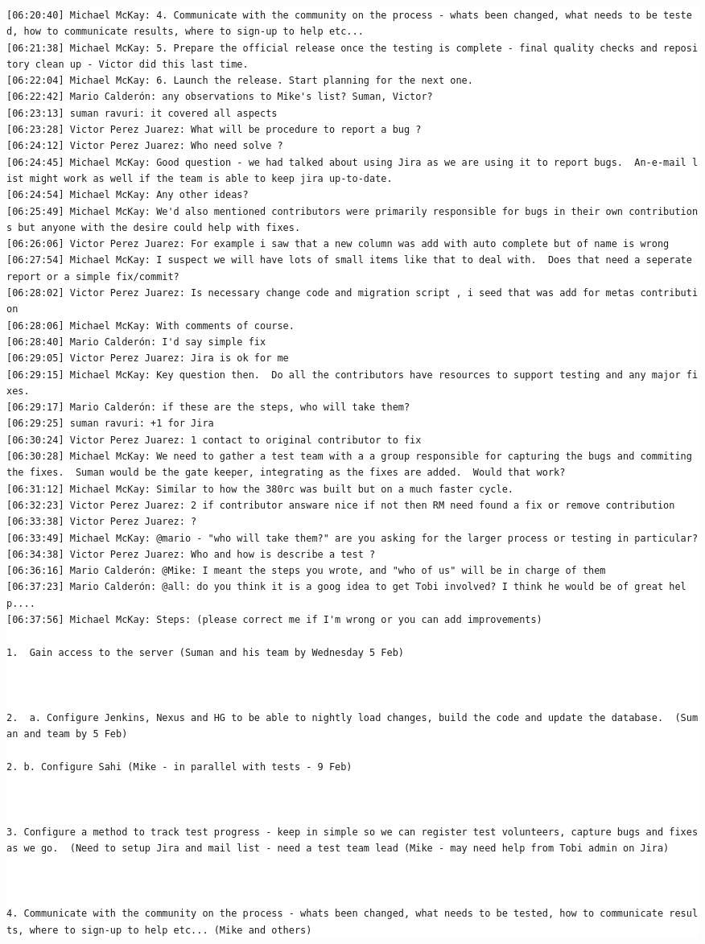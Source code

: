 ~~~
[06:20:40] Michael McKay: 4. Communicate with the community on the process - whats been changed, what needs to be tested, how to communicate results, where to sign-up to help etc...
[06:21:38] Michael McKay: 5. Prepare the official release once the testing is complete - final quality checks and repository clean up - Victor did this last time.
[06:22:04] Michael McKay: 6. Launch the release. Start planning for the next one.
[06:22:42] Mario Calderón: any observations to Mike's list? Suman, Victor?
[06:23:13] suman ravuri: it covered all aspects
[06:23:28] Victor Perez Juarez: What will be procedure to report a bug ?
[06:24:12] Victor Perez Juarez: Who need solve ?
[06:24:45] Michael McKay: Good question - we had talked about using Jira as we are using it to report bugs.  An-e-mail list might work as well if the team is able to keep jira up-to-date.
[06:24:54] Michael McKay: Any other ideas?
[06:25:49] Michael McKay: We'd also mentioned contributors were primarily responsible for bugs in their own contributions but anyone with the desire could help with fixes.
[06:26:06] Victor Perez Juarez: For example i saw that a new column was add with auto complete but of name is wrong
[06:27:54] Michael McKay: I suspect we will have lots of small items like that to deal with.  Does that need a seperate report or a simple fix/commit?
[06:28:02] Victor Perez Juarez: Is necessary change code and migration script , i seed that was add for metas contribution
[06:28:06] Michael McKay: With comments of course.
[06:28:40] Mario Calderón: I'd say simple fix
[06:29:05] Victor Perez Juarez: Jira is ok for me
[06:29:15] Michael McKay: Key question then.  Do all the contributors have resources to support testing and any major fixes.
[06:29:17] Mario Calderón: if these are the steps, who will take them?
[06:29:25] suman ravuri: +1 for Jira
[06:30:24] Victor Perez Juarez: 1 contact to original contributor to fix
[06:30:28] Michael McKay: We need to gather a test team with a a group responsible for capturing the bugs and commiting the fixes.  Suman would be the gate keeper, integrating as the fixes are added.  Would that work?
[06:31:12] Michael McKay: Similar to how the 380rc was built but on a much faster cycle.
[06:32:23] Victor Perez Juarez: 2 if contributor answare nice if not then RM need found a fix or remove contribution
[06:33:38] Victor Perez Juarez: ?
[06:33:49] Michael McKay: @mario - "who will take them?" are you asking for the larger process or testing in particular?
[06:34:38] Victor Perez Juarez: Who and how is describe a test ?
[06:36:16] Mario Calderón: @Mike: I meant the steps you wrote, and "who of us" will be in charge of them
[06:37:23] Mario Calderón: @all: do you think it is a goog idea to get Tobi involved? I think he would be of great help....
[06:37:56] Michael McKay: Steps: (please correct me if I'm wrong or you can add improvements)

1.  Gain access to the server (Suman and his team by Wednesday 5 Feb)



2.  a. Configure Jenkins, Nexus and HG to be able to nightly load changes, build the code and update the database.  (Suman and team by 5 Feb)

2. b. Configure Sahi (Mike - in parallel with tests - 9 Feb)



3. Configure a method to track test progress - keep in simple so we can register test volunteers, capture bugs and fixes as we go.  (Need to setup Jira and mail list - need a test team lead (Mike - may need help from Tobi admin on Jira)



4. Communicate with the community on the process - whats been changed, what needs to be tested, how to communicate results, where to sign-up to help etc... (Mike and others)
~~~